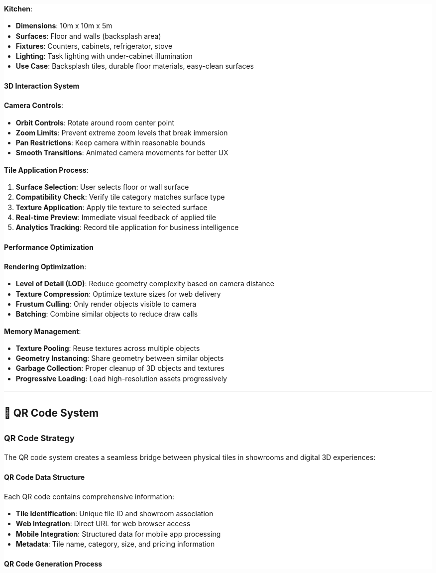 **Kitchen**:
- **Dimensions**: 10m x 10m x 5m
- **Surfaces**: Floor and walls (backsplash area)
- **Fixtures**: Counters, cabinets, refrigerator, stove
- **Lighting**: Task lighting with under-cabinet illumination
- **Use Case**: Backsplash tiles, durable floor materials, easy-clean surfaces

#### **3D Interaction System**

**Camera Controls**:
- **Orbit Controls**: Rotate around room center point
- **Zoom Limits**: Prevent extreme zoom levels that break immersion
- **Pan Restrictions**: Keep camera within reasonable bounds
- **Smooth Transitions**: Animated camera movements for better UX

**Tile Application Process**:
1. **Surface Selection**: User selects floor or wall surface
2. **Compatibility Check**: Verify tile category matches surface type
3. **Texture Application**: Apply tile texture to selected surface
4. **Real-time Preview**: Immediate visual feedback of applied tile
5. **Analytics Tracking**: Record tile application for business intelligence

#### **Performance Optimization**

**Rendering Optimization**:
- **Level of Detail (LOD)**: Reduce geometry complexity based on camera distance
- **Texture Compression**: Optimize texture sizes for web delivery
- **Frustum Culling**: Only render objects visible to camera
- **Batching**: Combine similar objects to reduce draw calls

**Memory Management**:
- **Texture Pooling**: Reuse textures across multiple objects
- **Geometry Instancing**: Share geometry between similar objects
- **Garbage Collection**: Proper cleanup of 3D objects and textures
- **Progressive Loading**: Load high-resolution assets progressively

---

## 📱 QR Code System

### **QR Code Strategy**

The QR code system creates a seamless bridge between physical tiles in showrooms and digital 3D experiences:

#### **QR Code Data Structure**
Each QR code contains comprehensive information:
- **Tile Identification**: Unique tile ID and showroom association
- **Web Integration**: Direct URL for web browser access
- **Mobile Integration**: Structured data for mobile app processing
- **Metadata**: Tile name, category, size, and pricing information

#### **QR Code Generation Process**
